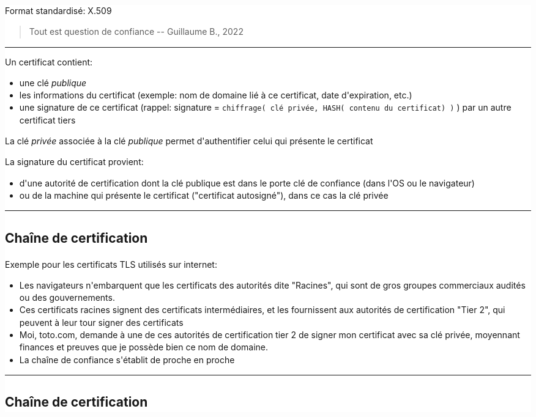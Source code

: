 Format standardisé: X.509

> Tout est question de confiance
>  -- Guillaume B., 2022

---


Un certificat contient:

- une clé *publique*
- les informations du certificat (exemple: nom de domaine lié à ce certificat, date d'expiration, etc.)
- une signature de ce certificat (rappel: signature =
  `chiffrage( clé privée, HASH( contenu du certificat) )` ) par un autre certificat tiers

La clé *privée* associée à la clé *publique* permet d'authentifier celui qui présente le certificat

La signature du certificat provient:

- d'une autorité de certification dont la clé publique est dans le porte clé de confiance (dans l'OS ou le navigateur)
- ou de la machine qui présente le certificat ("certificat autosigné"), dans ce cas la clé privée


---

## Chaîne de certification

Exemple pour les certificats TLS utilisés sur internet:
- Les navigateurs n'embarquent que les certificats des autorités dite "Racines", qui sont de gros groupes commerciaux audités ou des gouvernements.
- Ces certificats racines signent des certificats intermédiaires, et les fournissent aux autorités de certification "Tier 2", qui peuvent à leur tour signer des certificats
- Moi, toto.com, demande à une de ces autorités de certification tier 2 de signer mon certificat avec sa clé privée, moyennant finances et preuves que je possède bien ce nom de domaine.
- La chaîne de confiance s'établit de proche en proche
---

## Chaîne de certification
